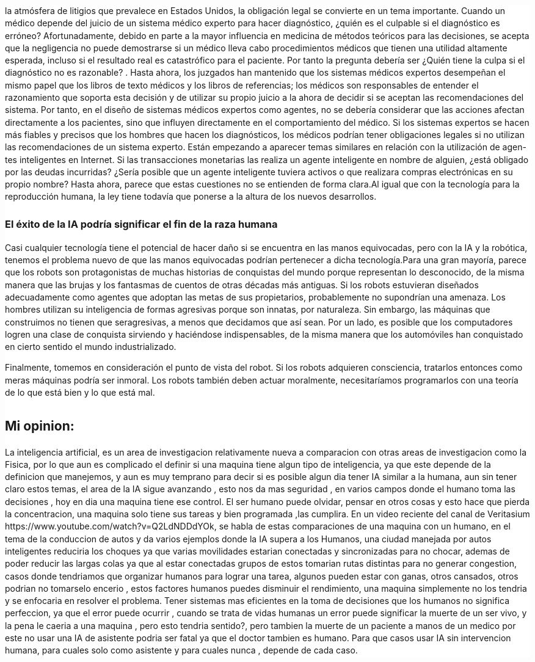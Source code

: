 la atmósfera de litigios que prevalece en Estados Unidos, la obligación legal se convierte en un tema importante. Cuando un médico depende del juicio de un sistema médico experto para hacer diagnóstico, ¿quién es el culpable si el diagnóstico es erróneo? Afortunadamente, debido en parte a la mayor influencia en medicina de métodos teóricos para las decisiones, se acepta que la negligencia no puede demostrarse si un médico lleva cabo procedimientos médicos que tienen una utilidad altamente esperada, incluso si el resultado real es catastrófico para el paciente. Por tanto la pregunta debería ser ¿Quién tiene la culpa si el diagnóstico no es razonable? . Hasta ahora, los juzgados han mantenido que los sistemas médicos expertos desempeñan el mismo papel que los libros de
texto médicos y los libros de referencias; los médicos son responsables de entender el
razonamiento que soporta esta decisión y de utilizar su propio juicio a la ahora de decidir si se aceptan las recomendaciones del sistema. Por tanto, en el diseño de sistemas médicos expertos como agentes, no se debería considerar que las acciones afectan directamente a los pacientes, sino que influyen directamente en el comportamiento del médico. Si los sistemas expertos se hacen más fiables y precisos que los hombres que hacen los diagnósticos, los médicos podrían tener obligaciones legales si no utilizan las recomendaciones de un sistema experto.
Están empezando a aparecer temas similares en relación con la utilización de agen-
tes inteligentes en Internet. Si las transacciones monetarias las realiza un agente inteligente en nombre de alguien, ¿está obligado por las deudas incurridas? ¿Sería posible que un agente inteligente tuviera activos o que realizara compras electrónicas en su propio nombre? Hasta ahora, parece que estas cuestiones no se entienden de forma clara.Al igual que con la tecnología para la reproducción humana, la ley tiene todavía que ponerse a la altura de los nuevos desarrollos.

<h3> El éxito de la IA podría significar el fin de la raza humana </h3> 
Casi cualquier tecnología tiene el potencial de hacer daño si se encuentra en las manos equivocadas, pero con la IA y la robótica, tenemos el problema nuevo de que las manos equivocadas podrían pertenecer a dicha tecnología.Para una gran mayoría, parece que los robots son protagonistas de muchas historias
de conquistas del mundo porque representan lo desconocido, de la misma manera que las brujas y los fantasmas de cuentos de otras décadas más antiguas. Si los robots estuvieran diseñados adecuadamente como agentes que adoptan las metas de sus propietarios, probablemente no supondrían una amenaza. Los hombres utilizan su inteligencia de formas agresivas porque son innatas, por naturaleza. Sin embargo, las máquinas que construimos no tienen que seragresivas, a menos que decidamos que así sean. Por un lado, es posible que los computadores logren una clase de conquista sirviendo y haciéndose indispensables, de la misma manera que los automóviles han conquistado en cierto sentido el mundo industrializado.

Finalmente, tomemos en consideración el punto de vista del robot. Si los robots
adquieren consciencia, tratarlos entonces como meras máquinas podría ser inmoral. Los robots también deben actuar moralmente, 
necesitaríamos programarlos con una teoría de lo que está bien y lo que está mal.

<h2> Mi opinion: </h2>
	La inteligencia artificial, es un area de investigacion relativamente nueva a comparacion con otras areas de investigacion como la Fisica, por lo que aun es complicado el definir si una maquina tiene algun tipo de inteligencia, ya que este depende de la definicion que manejemos, y aun es muy temprano para decir si es posible algun dia tener IA similar a la humana, aun sin tener claro estos temas, el area de la IA sigue avanzando , esto nos da mas seguridad , en varios campos donde el humano toma las decisiones , hoy en dia una maquina tiene ese control. El ser humano puede olvidar, pensar en otros cosas y esto hace que pierda la concentracion, una maquina solo tiene sus tareas y bien programada ,las cumplira. En un video reciente del canal de Veritasium https://www.youtube.com/watch?v=Q2LdNDDdYOk, se habla de estas comparaciones de una maquina con un humano, en el tema de la conduccion de autos y da varios ejemplos donde la IA supera a los Humanos, una ciudad manejada por autos inteligentes reduciria los choques ya que varias movilidades estarian conectadas y sincronizadas para no chocar, ademas de poder reducir las largas colas ya que al estar conectadas grupos de estos tomarian rutas distintas para no generar congestion, casos donde tendriamos que organizar humanos para lograr una tarea, algunos pueden estar con ganas, otros cansados, otros podrian no tomarselo encerio , estos factores humanos puedes disminuir el rendimiento, una maquina simplemente no los tendria y se enfocaria en resolver el problema.
	Tener sistemas mas eficientes en la toma de decisiones que los humanos no significa perfeccion, ya que el error puede ocurrir , cuando se trata de vidas humanas un error puede significar la muerte de un ser vivo, y la pena le caeria a una maquina , pero esto tendria sentido?, pero tambien la muerte de un paciente a manos de un medico por este no usar una IA de asistente podria ser fatal ya que el doctor tambien es humano. Para que casos usar IA sin intervencion humana, para cuales solo como asistente y para cuales nunca , depende de cada caso.
